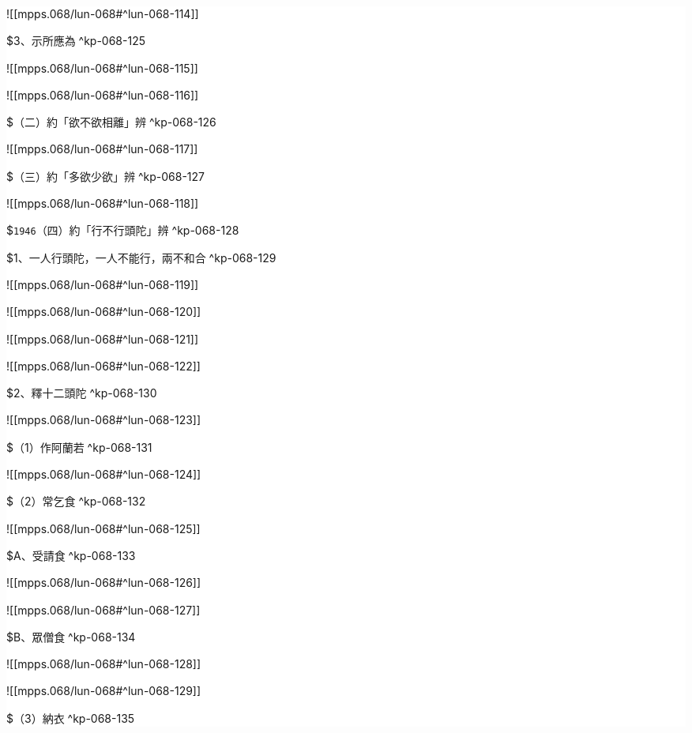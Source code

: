 ![[mpps.068/lun-068#^lun-068-114]]

 $3、示所應為 ^kp-068-125

![[mpps.068/lun-068#^lun-068-115]]

![[mpps.068/lun-068#^lun-068-116]]

 $（二）約「欲不欲相離」辨 ^kp-068-126

![[mpps.068/lun-068#^lun-068-117]]

 $（三）約「多欲少欲」辨 ^kp-068-127

![[mpps.068/lun-068#^lun-068-118]]

 $`1946`（四）約「行不行頭陀」辨 ^kp-068-128

 $1、一人行頭陀，一人不能行，兩不和合 ^kp-068-129

![[mpps.068/lun-068#^lun-068-119]]

![[mpps.068/lun-068#^lun-068-120]]

![[mpps.068/lun-068#^lun-068-121]]

![[mpps.068/lun-068#^lun-068-122]]

 $2、釋十二頭陀 ^kp-068-130

![[mpps.068/lun-068#^lun-068-123]]

 $（1）作阿蘭若 ^kp-068-131

![[mpps.068/lun-068#^lun-068-124]]

 $（2）常乞食 ^kp-068-132

![[mpps.068/lun-068#^lun-068-125]]

 $A、受請食 ^kp-068-133

![[mpps.068/lun-068#^lun-068-126]]

![[mpps.068/lun-068#^lun-068-127]]

 $B、眾僧食 ^kp-068-134

![[mpps.068/lun-068#^lun-068-128]]

![[mpps.068/lun-068#^lun-068-129]]

 $（3）納衣 ^kp-068-135
